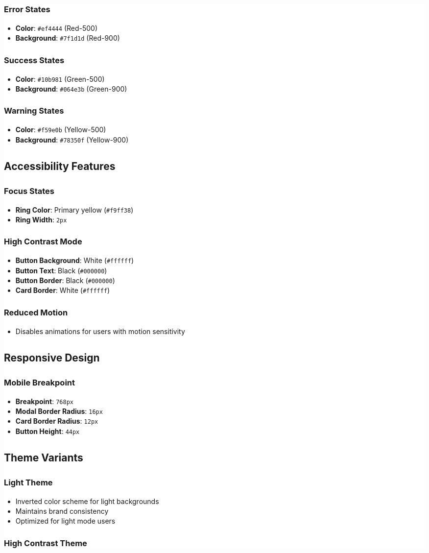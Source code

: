 ### Error States

- **Color**: `#ef4444` (Red-500)
- **Background**: `#7f1d1d` (Red-900)

### Success States

- **Color**: `#10b981` (Green-500)
- **Background**: `#064e3b` (Green-900)

### Warning States

- **Color**: `#f59e0b` (Yellow-500)
- **Background**: `#78350f` (Yellow-900)

## Accessibility Features

### Focus States

- **Ring Color**: Primary yellow (`#f9ff38`)
- **Ring Width**: `2px`

### High Contrast Mode

- **Button Background**: White (`#ffffff`)
- **Button Text**: Black (`#000000`)
- **Button Border**: Black (`#000000`)
- **Card Border**: White (`#ffffff`)

### Reduced Motion

- Disables animations for users with motion sensitivity

## Responsive Design

### Mobile Breakpoint

- **Breakpoint**: `768px`
- **Modal Border Radius**: `16px`
- **Card Border Radius**: `12px`
- **Button Height**: `44px`

## Theme Variants

### Light Theme

- Inverted color scheme for light backgrounds
- Maintains brand consistency
- Optimized for light mode users

### High Contrast Theme
